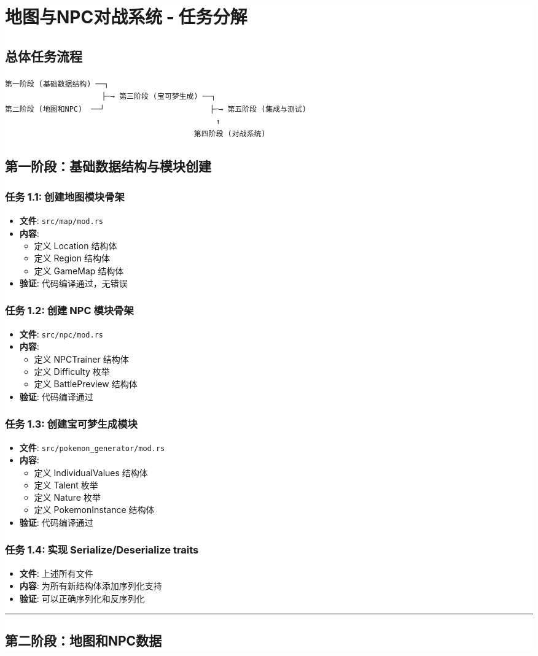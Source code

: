 # 地图与NPC对战系统 - 任务分解

## 总体任务流程

```
第一阶段 (基础数据结构) ──┐
                      ├─→ 第三阶段 (宝可梦生成) ──┐
第二阶段 (地图和NPC)  ──┘                        ├─→ 第五阶段 (集成与测试)
                                                ↑
                                           第四阶段 (对战系统)
```

## 第一阶段：基础数据结构与模块创建

### 任务 1.1: 创建地图模块骨架
- **文件**: `src/map/mod.rs`
- **内容**:
  - 定义 Location 结构体
  - 定义 Region 结构体
  - 定义 GameMap 结构体
- **验证**: 代码编译通过，无错误

### 任务 1.2: 创建 NPC 模块骨架
- **文件**: `src/npc/mod.rs`
- **内容**:
  - 定义 NPCTrainer 结构体
  - 定义 Difficulty 枚举
  - 定义 BattlePreview 结构体
- **验证**: 代码编译通过

### 任务 1.3: 创建宝可梦生成模块
- **文件**: `src/pokemon_generator/mod.rs`
- **内容**:
  - 定义 IndividualValues 结构体
  - 定义 Talent 枚举
  - 定义 Nature 枚举
  - 定义 PokemonInstance 结构体
- **验证**: 代码编译通过

### 任务 1.4: 实现 Serialize/Deserialize traits
- **文件**: 上述所有文件
- **内容**: 为所有新结构体添加序列化支持
- **验证**: 可以正确序列化和反序列化

---

## 第二阶段：地图和NPC数据
